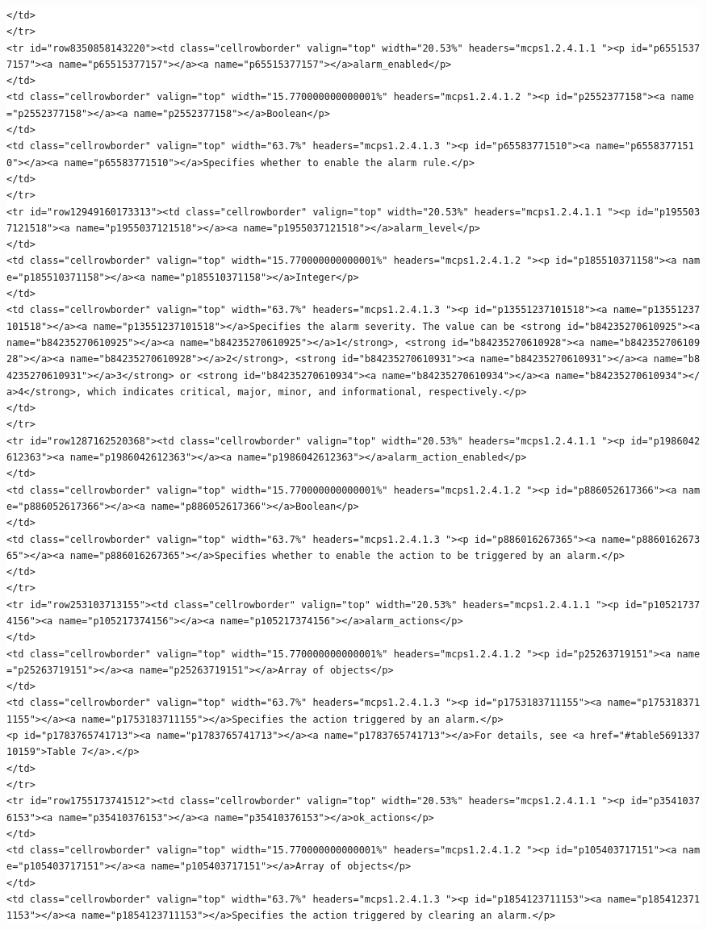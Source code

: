     </td>
    </tr>
    <tr id="row8350858143220"><td class="cellrowborder" valign="top" width="20.53%" headers="mcps1.2.4.1.1 "><p id="p65515377157"><a name="p65515377157"></a><a name="p65515377157"></a>alarm_enabled</p>
    </td>
    <td class="cellrowborder" valign="top" width="15.770000000000001%" headers="mcps1.2.4.1.2 "><p id="p2552377158"><a name="p2552377158"></a><a name="p2552377158"></a>Boolean</p>
    </td>
    <td class="cellrowborder" valign="top" width="63.7%" headers="mcps1.2.4.1.3 "><p id="p65583771510"><a name="p65583771510"></a><a name="p65583771510"></a>Specifies whether to enable the alarm rule.</p>
    </td>
    </tr>
    <tr id="row12949160173313"><td class="cellrowborder" valign="top" width="20.53%" headers="mcps1.2.4.1.1 "><p id="p1955037121518"><a name="p1955037121518"></a><a name="p1955037121518"></a>alarm_level</p>
    </td>
    <td class="cellrowborder" valign="top" width="15.770000000000001%" headers="mcps1.2.4.1.2 "><p id="p185510371158"><a name="p185510371158"></a><a name="p185510371158"></a>Integer</p>
    </td>
    <td class="cellrowborder" valign="top" width="63.7%" headers="mcps1.2.4.1.3 "><p id="p13551237101518"><a name="p13551237101518"></a><a name="p13551237101518"></a>Specifies the alarm severity. The value can be <strong id="b84235270610925"><a name="b84235270610925"></a><a name="b84235270610925"></a>1</strong>, <strong id="b84235270610928"><a name="b84235270610928"></a><a name="b84235270610928"></a>2</strong>, <strong id="b84235270610931"><a name="b84235270610931"></a><a name="b84235270610931"></a>3</strong> or <strong id="b84235270610934"><a name="b84235270610934"></a><a name="b84235270610934"></a>4</strong>, which indicates critical, major, minor, and informational, respectively.</p>
    </td>
    </tr>
    <tr id="row1287162520368"><td class="cellrowborder" valign="top" width="20.53%" headers="mcps1.2.4.1.1 "><p id="p1986042612363"><a name="p1986042612363"></a><a name="p1986042612363"></a>alarm_action_enabled</p>
    </td>
    <td class="cellrowborder" valign="top" width="15.770000000000001%" headers="mcps1.2.4.1.2 "><p id="p886052617366"><a name="p886052617366"></a><a name="p886052617366"></a>Boolean</p>
    </td>
    <td class="cellrowborder" valign="top" width="63.7%" headers="mcps1.2.4.1.3 "><p id="p886016267365"><a name="p886016267365"></a><a name="p886016267365"></a>Specifies whether to enable the action to be triggered by an alarm.</p>
    </td>
    </tr>
    <tr id="row253103713155"><td class="cellrowborder" valign="top" width="20.53%" headers="mcps1.2.4.1.1 "><p id="p105217374156"><a name="p105217374156"></a><a name="p105217374156"></a>alarm_actions</p>
    </td>
    <td class="cellrowborder" valign="top" width="15.770000000000001%" headers="mcps1.2.4.1.2 "><p id="p25263719151"><a name="p25263719151"></a><a name="p25263719151"></a>Array of objects</p>
    </td>
    <td class="cellrowborder" valign="top" width="63.7%" headers="mcps1.2.4.1.3 "><p id="p1753183711155"><a name="p1753183711155"></a><a name="p1753183711155"></a>Specifies the action triggered by an alarm.</p>
    <p id="p1783765741713"><a name="p1783765741713"></a><a name="p1783765741713"></a>For details, see <a href="#table569133710159">Table 7</a>.</p>
    </td>
    </tr>
    <tr id="row1755173741512"><td class="cellrowborder" valign="top" width="20.53%" headers="mcps1.2.4.1.1 "><p id="p35410376153"><a name="p35410376153"></a><a name="p35410376153"></a>ok_actions</p>
    </td>
    <td class="cellrowborder" valign="top" width="15.770000000000001%" headers="mcps1.2.4.1.2 "><p id="p105403717151"><a name="p105403717151"></a><a name="p105403717151"></a>Array of objects</p>
    </td>
    <td class="cellrowborder" valign="top" width="63.7%" headers="mcps1.2.4.1.3 "><p id="p1854123711153"><a name="p1854123711153"></a><a name="p1854123711153"></a>Specifies the action triggered by clearing an alarm.</p>